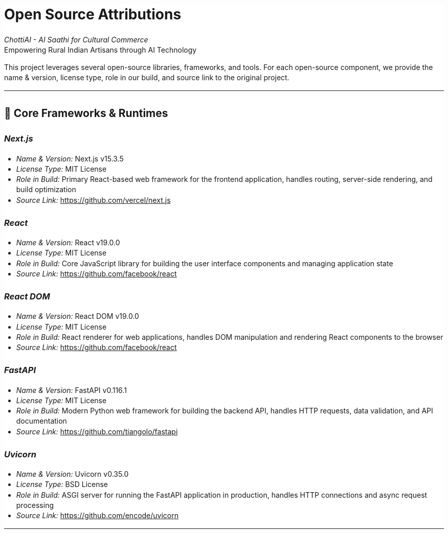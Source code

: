 # Open Source Attributions

*ChottiAI - AI Saathi for Cultural Commerce*  
Empowering Rural Indian Artisans through AI Technology

This project leverages several open-source libraries, frameworks, and tools. For each open-source component, we provide the name & version, license type, role in our build, and source link to the original project.

---

## 🚀 Core Frameworks & Runtimes

### *Next.js*

- *Name & Version:* Next.js v15.3.5
- *License Type:* MIT License
- *Role in Build:* Primary React-based web framework for the frontend application, handles routing, server-side rendering, and build optimization
- *Source Link:* https://github.com/vercel/next.js

### *React*

- *Name & Version:* React v19.0.0
- *License Type:* MIT License
- *Role in Build:* Core JavaScript library for building the user interface components and managing application state
- *Source Link:* https://github.com/facebook/react

### *React DOM*

- *Name & Version:* React DOM v19.0.0
- *License Type:* MIT License
- *Role in Build:* React renderer for web applications, handles DOM manipulation and rendering React components to the browser
- *Source Link:* https://github.com/facebook/react

### *FastAPI*

- *Name & Version:* FastAPI v0.116.1
- *License Type:* MIT License
- *Role in Build:* Modern Python web framework for building the backend API, handles HTTP requests, data validation, and API documentation
- *Source Link:* https://github.com/tiangolo/fastapi

### *Uvicorn*

- *Name & Version:* Uvicorn v0.35.0
- *License Type:* BSD License
- *Role in Build:* ASGI server for running the FastAPI application in production, handles HTTP connections and async request processing
- *Source Link:* https://github.com/encode/uvicorn

---